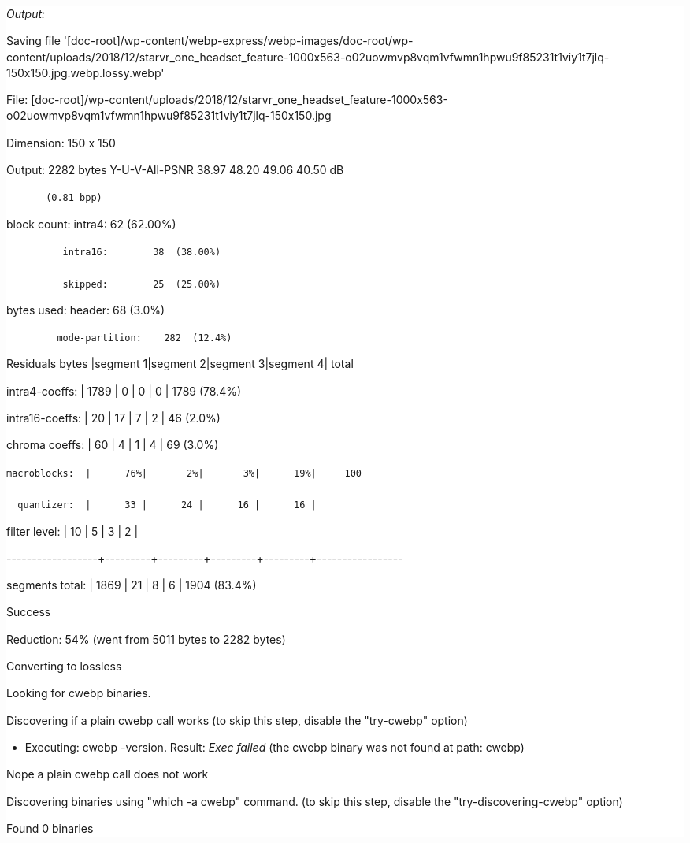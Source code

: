 
*Output:* 

Saving file '[doc-root]/wp-content/webp-express/webp-images/doc-root/wp-content/uploads/2018/12/starvr_one_headset_feature-1000x563-o02uowmvp8vqm1vfwmn1hpwu9f85231t1viy1t7jlq-150x150.jpg.webp.lossy.webp'

File:      [doc-root]/wp-content/uploads/2018/12/starvr_one_headset_feature-1000x563-o02uowmvp8vqm1vfwmn1hpwu9f85231t1viy1t7jlq-150x150.jpg

Dimension: 150 x 150

Output:    2282 bytes Y-U-V-All-PSNR 38.97 48.20 49.06   40.50 dB

           (0.81 bpp)

block count:  intra4:         62  (62.00%)

              intra16:        38  (38.00%)

              skipped:        25  (25.00%)

bytes used:  header:             68  (3.0%)

             mode-partition:    282  (12.4%)

 Residuals bytes  |segment 1|segment 2|segment 3|segment 4|  total

  intra4-coeffs:  |    1789 |       0 |       0 |       0 |    1789  (78.4%)

 intra16-coeffs:  |      20 |      17 |       7 |       2 |      46  (2.0%)

  chroma coeffs:  |      60 |       4 |       1 |       4 |      69  (3.0%)

    macroblocks:  |      76%|       2%|       3%|      19%|     100

      quantizer:  |      33 |      24 |      16 |      16 |

   filter level:  |      10 |       5 |       3 |       2 |

------------------+---------+---------+---------+---------+-----------------

 segments total:  |    1869 |      21 |       8 |       6 |    1904  (83.4%)


Success

Reduction: 54% (went from 5011 bytes to 2282 bytes)


Converting to lossless

Looking for cwebp binaries.

Discovering if a plain cwebp call works (to skip this step, disable the "try-cwebp" option)

- Executing: cwebp -version. Result: *Exec failed* (the cwebp binary was not found at path: cwebp)

Nope a plain cwebp call does not work

Discovering binaries using "which -a cwebp" command. (to skip this step, disable the "try-discovering-cwebp" option)

Found 0 binaries
